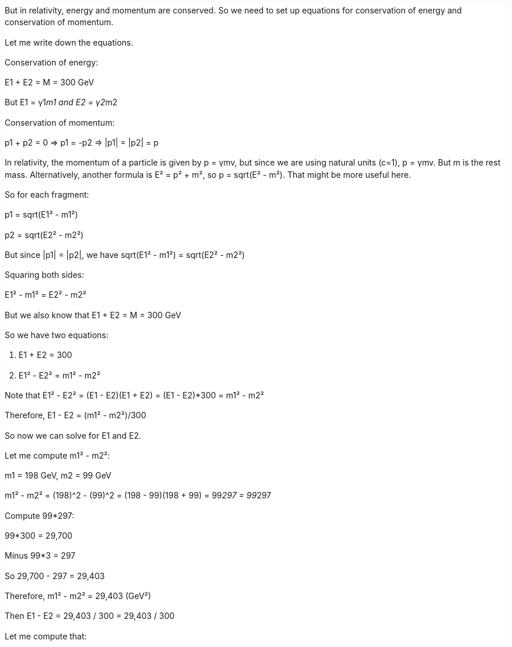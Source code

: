 But in relativity, energy and momentum are conserved. So we need to set up equations for conservation of energy and conservation of momentum.

Let me write down the equations.

Conservation of energy:

E1 + E2 = M = 300 GeV

But E1 = γ1*m1 and E2 = γ2*m2

Conservation of momentum:

p1 + p2 = 0 => p1 = -p2 => |p1| = |p2| = p

In relativity, the momentum of a particle is given by p = γmv, but since we are using natural units (c=1), p = γmv. But m is the rest mass. Alternatively, another formula is E² = p² + m², so p = sqrt(E² - m²). That might be more useful here.

So for each fragment:

p1 = sqrt(E1² - m1²)

p2 = sqrt(E2² - m2²)

But since |p1| = |p2|, we have sqrt(E1² - m1²) = sqrt(E2² - m2²)

Squaring both sides:

E1² - m1² = E2² - m2²

But we also know that E1 + E2 = M = 300 GeV

So we have two equations:

1. E1 + E2 = 300

2. E1² - E2² = m1² - m2²

Note that E1² - E2² = (E1 - E2)(E1 + E2) = (E1 - E2)*300 = m1² - m2²

Therefore, E1 - E2 = (m1² - m2²)/300

So now we can solve for E1 and E2.

Let me compute m1² - m2²:

m1 = 198 GeV, m2 = 99 GeV

m1² - m2² = (198)^2 - (99)^2 = (198 - 99)(198 + 99) = 99*297 = 99*297

Compute 99*297:

99*300 = 29,700

Minus 99*3 = 297

So 29,700 - 297 = 29,403

Therefore, m1² - m2² = 29,403 (GeV²)

Then E1 - E2 = 29,403 / 300 = 29,403 / 300

Let me compute that:
